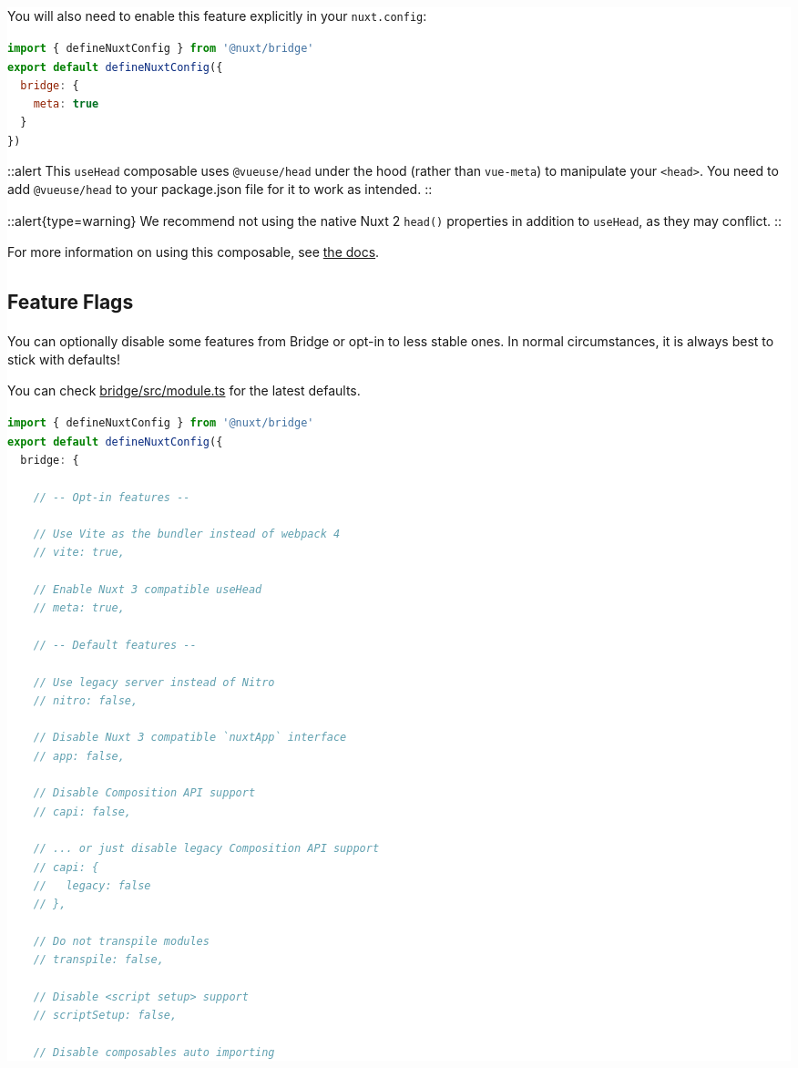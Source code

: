 You will also need to enable this feature explicitly in your `nuxt.config`:

```js
import { defineNuxtConfig } from '@nuxt/bridge'
export default defineNuxtConfig({
  bridge: {
    meta: true
  }
})
```

::alert
This `useHead` composable uses `@vueuse/head` under the hood (rather than `vue-meta`) to manipulate your `<head>`. You need to add `@vueuse/head` to your package.json file for it to work as intended.
::

::alert{type=warning}
We recommend not using the native Nuxt 2 `head()` properties in addition to `useHead`, as they may conflict.
::

For more information on using this composable, see [the docs](/docs/getting-started/seo-meta).

## Feature Flags

You can optionally disable some features from Bridge or opt-in to less stable ones. In normal circumstances, it is always best to stick with defaults!

You can check [bridge/src/module.ts](https://github.com/nuxt/bridge/blob/main/packages/bridge/src/module.ts) for the latest defaults.

```ts [nuxt.config.js|ts]
import { defineNuxtConfig } from '@nuxt/bridge'
export default defineNuxtConfig({
  bridge: {

    // -- Opt-in features --

    // Use Vite as the bundler instead of webpack 4
    // vite: true,

    // Enable Nuxt 3 compatible useHead
    // meta: true,

    // -- Default features --

    // Use legacy server instead of Nitro
    // nitro: false,

    // Disable Nuxt 3 compatible `nuxtApp` interface
    // app: false,

    // Disable Composition API support
    // capi: false,

    // ... or just disable legacy Composition API support
    // capi: {
    //   legacy: false
    // },

    // Do not transpile modules
    // transpile: false,

    // Disable <script setup> support
    // scriptSetup: false,

    // Disable composables auto importing
```